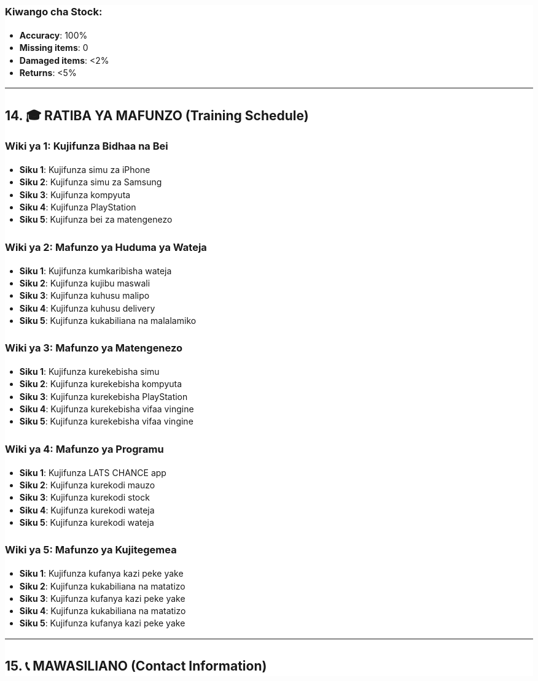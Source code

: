### **Kiwango cha Stock:**
- **Accuracy**: 100%
- **Missing items**: 0
- **Damaged items**: <2%
- **Returns**: <5%

---

## 14. 🎓 RATIBA YA MAFUNZO (Training Schedule)

### **Wiki ya 1: Kujifunza Bidhaa na Bei**
- **Siku 1**: Kujifunza simu za iPhone
- **Siku 2**: Kujifunza simu za Samsung
- **Siku 3**: Kujifunza kompyuta
- **Siku 4**: Kujifunza PlayStation
- **Siku 5**: Kujifunza bei za matengenezo

### **Wiki ya 2: Mafunzo ya Huduma ya Wateja**
- **Siku 1**: Kujifunza kumkaribisha wateja
- **Siku 2**: Kujifunza kujibu maswali
- **Siku 3**: Kujifunza kuhusu malipo
- **Siku 4**: Kujifunza kuhusu delivery
- **Siku 5**: Kujifunza kukabiliana na malalamiko

### **Wiki ya 3: Mafunzo ya Matengenezo**
- **Siku 1**: Kujifunza kurekebisha simu
- **Siku 2**: Kujifunza kurekebisha kompyuta
- **Siku 3**: Kujifunza kurekebisha PlayStation
- **Siku 4**: Kujifunza kurekebisha vifaa vingine
- **Siku 5**: Kujifunza kurekebisha vifaa vingine

### **Wiki ya 4: Mafunzo ya Programu**
- **Siku 1**: Kujifunza LATS CHANCE app
- **Siku 2**: Kujifunza kurekodi mauzo
- **Siku 3**: Kujifunza kurekodi stock
- **Siku 4**: Kujifunza kurekodi wateja
- **Siku 5**: Kujifunza kurekodi wateja

### **Wiki ya 5: Mafunzo ya Kujitegemea**
- **Siku 1**: Kujifunza kufanya kazi peke yake
- **Siku 2**: Kujifunza kukabiliana na matatizo
- **Siku 3**: Kujifunza kufanya kazi peke yake
- **Siku 4**: Kujifunza kukabiliana na matatizo
- **Siku 5**: Kujifunza kufanya kazi peke yake

---

## 15. 📞 MAWASILIANO (Contact Information)
